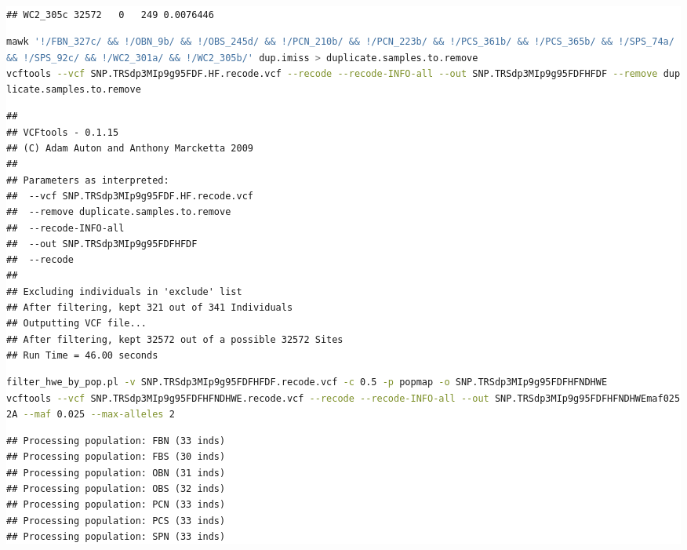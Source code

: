     ## WC2_305c 32572   0   249 0.0076446

``` bash
mawk '!/FBN_327c/ && !/OBN_9b/ && !/OBS_245d/ && !/PCN_210b/ && !/PCN_223b/ && !/PCS_361b/ && !/PCS_365b/ && !/SPS_74a/ && !/SPS_92c/ && !/WC2_301a/ && !/WC2_305b/' dup.imiss > duplicate.samples.to.remove
vcftools --vcf SNP.TRSdp3MIp9g95FDF.HF.recode.vcf --recode --recode-INFO-all --out SNP.TRSdp3MIp9g95FDFHFDF --remove duplicate.samples.to.remove
```

    ## 
    ## VCFtools - 0.1.15
    ## (C) Adam Auton and Anthony Marcketta 2009
    ## 
    ## Parameters as interpreted:
    ##  --vcf SNP.TRSdp3MIp9g95FDF.HF.recode.vcf
    ##  --remove duplicate.samples.to.remove
    ##  --recode-INFO-all
    ##  --out SNP.TRSdp3MIp9g95FDFHFDF
    ##  --recode
    ## 
    ## Excluding individuals in 'exclude' list
    ## After filtering, kept 321 out of 341 Individuals
    ## Outputting VCF file...
    ## After filtering, kept 32572 out of a possible 32572 Sites
    ## Run Time = 46.00 seconds

``` bash
filter_hwe_by_pop.pl -v SNP.TRSdp3MIp9g95FDFHFDF.recode.vcf -c 0.5 -p popmap -o SNP.TRSdp3MIp9g95FDFHFNDHWE
vcftools --vcf SNP.TRSdp3MIp9g95FDFHFNDHWE.recode.vcf --recode --recode-INFO-all --out SNP.TRSdp3MIp9g95FDFHFNDHWEmaf0252A --maf 0.025 --max-alleles 2
```

    ## Processing population: FBN (33 inds)
    ## Processing population: FBS (30 inds)
    ## Processing population: OBN (31 inds)
    ## Processing population: OBS (32 inds)
    ## Processing population: PCN (33 inds)
    ## Processing population: PCS (33 inds)
    ## Processing population: SPN (33 inds)